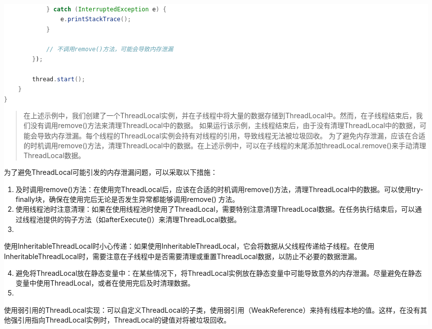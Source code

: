 ```java
            } catch (InterruptedException e) {
                e.printStackTrace();
            }

            // 不调用remove()方法，可能会导致内存泄漏
        });

        thread.start();
    }
} 
```

> 在上述示例中，我们创建了一个ThreadLocal实例，并在子线程中将大量的数据存储到ThreadLocal中。然而，在子线程结束后，我们没有调用remove()方法来清理ThreadLocal中的数据。 如果运行该示例，主线程结束后，由于没有清理ThreadLocal中的数据，可能会导致内存泄漏。每个线程的ThreadLocal实例会持有对线程的引用，导致线程无法被垃圾回收。 为了避免内存泄漏，应该在合适的时机调用remove()方法，清理ThreadLocal中的数据。在上述示例中，可以在子线程的末尾添加threadLocal.remove()来手动清理ThreadLocal数据。

为了避免ThreadLocal可能引发的内存泄漏问题，可以采取以下措施：

1. 及时调用remove()方法：在使用完ThreadLocal后，应该在合适的时机调用remove()方法，清理ThreadLocal中的数据。可以使用try-finally块，确保在使用完后无论是否发生异常都能够调用remove()
   方法。
2. 使用线程池时注意清理：如果在使用线程池时使用了ThreadLocal，需要特别注意清理ThreadLocal数据。在任务执行结束后，可以通过线程池提供的钩子方法（如afterExecute()）来清理ThreadLocal数据。
3.

使用InheritableThreadLocal时小心传递：如果使用InheritableThreadLocal，它会将数据从父线程传递给子线程。在使用InheritableThreadLocal时，需要注意在子线程中是否需要清理或重置ThreadLocal数据，以防止不必要的数据泄漏。

4. 避免将ThreadLocal放在静态变量中：在某些情况下，将ThreadLocal实例放在静态变量中可能导致意外的内存泄漏。尽量避免在静态变量中使用ThreadLocal，或者在使用完后及时清理数据。
5.

使用弱引用的ThreadLocal实现：可以自定义ThreadLocal的子类，使用弱引用（WeakReference）来持有线程本地的值。这样，在没有其他强引用指向ThreadLocal实例时，ThreadLocal的键值对将被垃圾回收。
